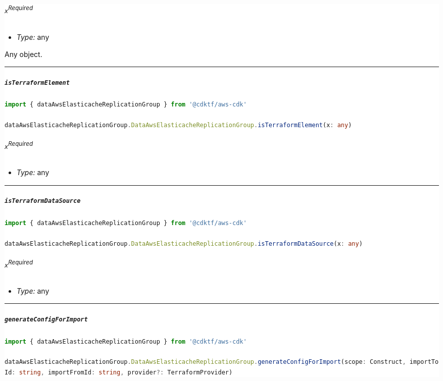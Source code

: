 ###### `x`<sup>Required</sup> <a name="x" id="@cdktf/aws-cdk.dataAwsElasticacheReplicationGroup.DataAwsElasticacheReplicationGroup.isConstruct.parameter.x"></a>

- *Type:* any

Any object.

---

##### `isTerraformElement` <a name="isTerraformElement" id="@cdktf/aws-cdk.dataAwsElasticacheReplicationGroup.DataAwsElasticacheReplicationGroup.isTerraformElement"></a>

```typescript
import { dataAwsElasticacheReplicationGroup } from '@cdktf/aws-cdk'

dataAwsElasticacheReplicationGroup.DataAwsElasticacheReplicationGroup.isTerraformElement(x: any)
```

###### `x`<sup>Required</sup> <a name="x" id="@cdktf/aws-cdk.dataAwsElasticacheReplicationGroup.DataAwsElasticacheReplicationGroup.isTerraformElement.parameter.x"></a>

- *Type:* any

---

##### `isTerraformDataSource` <a name="isTerraformDataSource" id="@cdktf/aws-cdk.dataAwsElasticacheReplicationGroup.DataAwsElasticacheReplicationGroup.isTerraformDataSource"></a>

```typescript
import { dataAwsElasticacheReplicationGroup } from '@cdktf/aws-cdk'

dataAwsElasticacheReplicationGroup.DataAwsElasticacheReplicationGroup.isTerraformDataSource(x: any)
```

###### `x`<sup>Required</sup> <a name="x" id="@cdktf/aws-cdk.dataAwsElasticacheReplicationGroup.DataAwsElasticacheReplicationGroup.isTerraformDataSource.parameter.x"></a>

- *Type:* any

---

##### `generateConfigForImport` <a name="generateConfigForImport" id="@cdktf/aws-cdk.dataAwsElasticacheReplicationGroup.DataAwsElasticacheReplicationGroup.generateConfigForImport"></a>

```typescript
import { dataAwsElasticacheReplicationGroup } from '@cdktf/aws-cdk'

dataAwsElasticacheReplicationGroup.DataAwsElasticacheReplicationGroup.generateConfigForImport(scope: Construct, importToId: string, importFromId: string, provider?: TerraformProvider)
```
